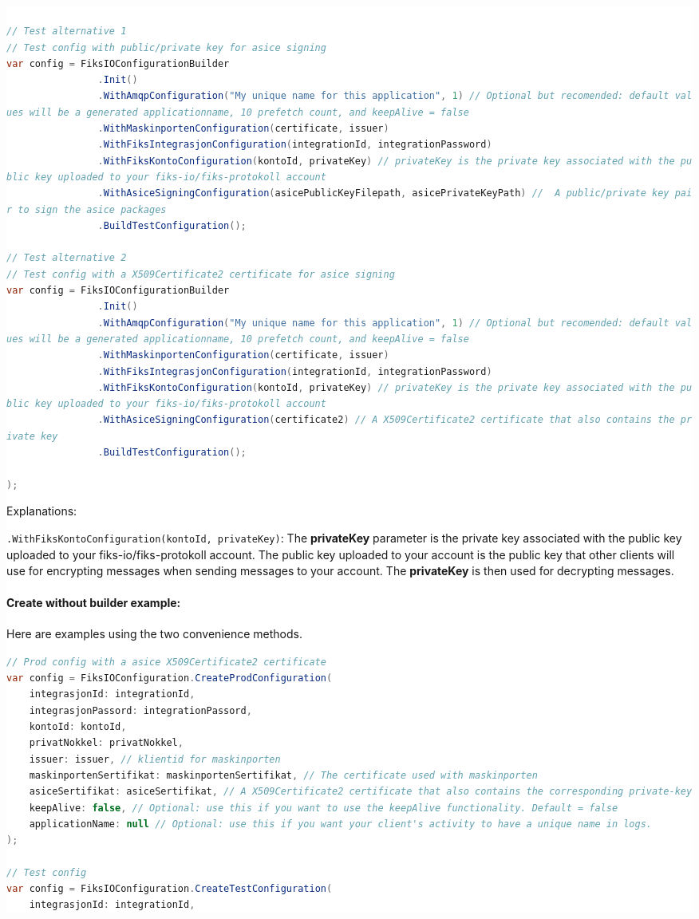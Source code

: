 ```csharp

// Test alternative 1
// Test config with public/private key for asice signing
var config = FiksIOConfigurationBuilder
                .Init()
                .WithAmqpConfiguration("My unique name for this application", 1) // Optional but recomended: default values will be a generated applicationname, 10 prefetch count, and keepAlive = false
                .WithMaskinportenConfiguration(certificate, issuer)
                .WithFiksIntegrasjonConfiguration(integrationId, integrationPassword)
                .WithFiksKontoConfiguration(kontoId, privateKey) // privateKey is the private key associated with the public key uploaded to your fiks-io/fiks-protokoll account
                .WithAsiceSigningConfiguration(asicePublicKeyFilepath, asicePrivateKeyPath) //  A public/private key pair to sign the asice packages
                .BuildTestConfiguration();
            
// Test alternative 2
// Test config with a X509Certificate2 certificate for asice signing
var config = FiksIOConfigurationBuilder
                .Init()
                .WithAmqpConfiguration("My unique name for this application", 1) // Optional but recomended: default values will be a generated applicationname, 10 prefetch count, and keepAlive = false
                .WithMaskinportenConfiguration(certificate, issuer)
                .WithFiksIntegrasjonConfiguration(integrationId, integrationPassword)
                .WithFiksKontoConfiguration(kontoId, privateKey) // privateKey is the private key associated with the public key uploaded to your fiks-io/fiks-protokoll account
                .WithAsiceSigningConfiguration(certificate2) // A X509Certificate2 certificate that also contains the private key
                .BuildTestConfiguration();
                
);
```

Explanations:

`.WithFiksKontoConfiguration(kontoId, privateKey)`: The **privateKey** parameter is the private key associated with the public key uploaded to your fiks-io/fiks-protokoll account. The public key uploaded to your account is the public key that other clients will use for encrypting messages when sending messages to your account. The **privateKey** is then used for decrypting messages.   


#### Create without builder example:
Here are examples using the two convenience methods.

```csharp
// Prod config with a asice X509Certificate2 certificate
var config = FiksIOConfiguration.CreateProdConfiguration(
    integrasjonId: integrationId,
    integrasjonPassord: integrationPassord,
    kontoId: kontoId,
    privatNokkel: privatNokkel,
    issuer: issuer, // klientid for maskinporten
    maskinportenSertifikat: maskinportenSertifikat, // The certificate used with maskinporten
    asiceSertifikat: asiceSertifikat, // A X509Certificate2 certificate that also contains the corresponding private-key
    keepAlive: false, // Optional: use this if you want to use the keepAlive functionality. Default = false
    applicationName: null // Optional: use this if you want your client's activity to have a unique name in logs.
);

// Test config
var config = FiksIOConfiguration.CreateTestConfiguration(
    integrasjonId: integrationId,
```